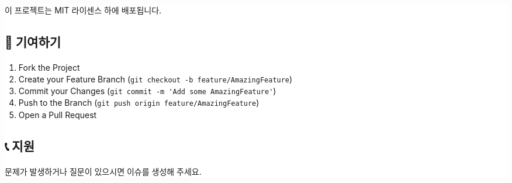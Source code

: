 이 프로젝트는 MIT 라이센스 하에 배포됩니다.

## 🤝 기여하기

1. Fork the Project
2. Create your Feature Branch (`git checkout -b feature/AmazingFeature`)
3. Commit your Changes (`git commit -m 'Add some AmazingFeature'`)
4. Push to the Branch (`git push origin feature/AmazingFeature`)
5. Open a Pull Request

## 📞 지원

문제가 발생하거나 질문이 있으시면 이슈를 생성해 주세요.